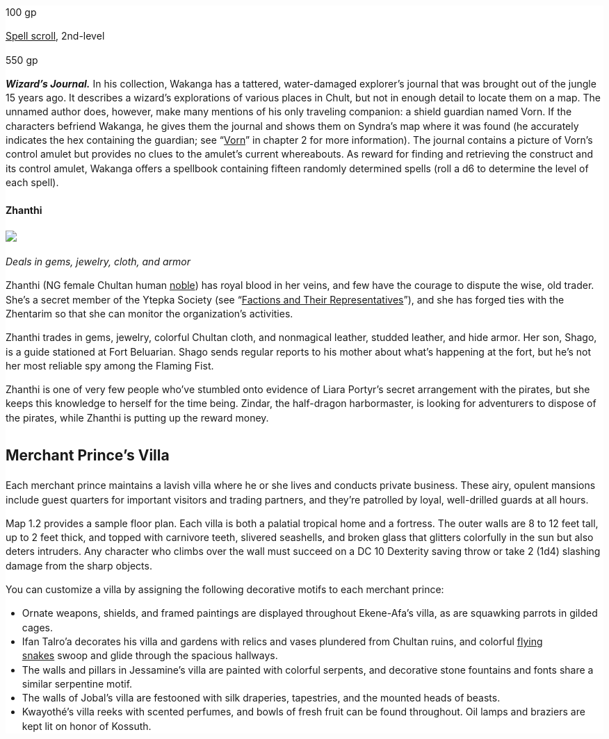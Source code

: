 100 gp

[Spell scroll](https://www.dndbeyond.com/magic-items/5418-spell-scroll), 2nd-level

550 gp

_**Wizard’s Journal.**_ In his collection, Wakanga has a tattered, water-damaged explorer’s journal that was brought out of the jungle 15 years ago. It describes a wizard’s explorations of various places in Chult, but not in enough detail to locate them on a map. The unnamed author does, however, make many mentions of his only traveling companion: a shield guardian named Vorn. If the characters befriend Wakanga, he gives them the journal and shows them on Syndra’s map where it was found (he accurately indicates the hex containing the guardian; see “[Vorn](https://www.dndbeyond.com/sources/toa/the-land-of-chult#Vorn)” in chapter 2 for more information). The journal contains a picture of Vorn’s control amulet but provides no clues to the amulet’s current whereabouts. As reward for finding and retrieving the construct and its control amulet, Wakanga offers a spellbook containing fifteen randomly determined spells (roll a d6 to determine the level of each spell).

#### Zhanthi

[![](https://www.dndbeyond.com/attachments/thumbnails/2/851/270/373/0209.png)](https://www.dndbeyond.com/attachments/2/851/0209.png)

_Deals in gems, jewelry, cloth, and armor_

Zhanthi (NG female Chultan human [noble](https://www.dndbeyond.com/monsters/16966-noble)) has royal blood in her veins, and few have the courage to dispute the wise, old trader. She’s a secret member of the Ytepka Society (see “[Factions and Their Representatives](https://www.dndbeyond.com/sources/toa/port-nyanzaru#FactionsandTheirRepresentatives)”), and she has forged ties with the Zhentarim so that she can monitor the organization’s activities.

Zhanthi trades in gems, jewelry, colorful Chultan cloth, and nonmagical leather, studded leather, and hide armor. Her son, Shago, is a guide stationed at Fort Beluarian. Shago sends regular reports to his mother about what’s happening at the fort, but he’s not her most reliable spy among the Flaming Fist.

Zhanthi is one of very few people who’ve stumbled onto evidence of Liara Portyr’s secret arrangement with the pirates, but she keeps this knowledge to herself for the time being. Zindar, the half-dragon harbormaster, is looking for adventurers to dispose of the pirates, while Zhanthi is putting up the reward money.

## Merchant Prince’s Villa

Each merchant prince maintains a lavish villa where he or she lives and conducts private business. These airy, opulent mansions include guest quarters for important visitors and trading partners, and they’re patrolled by loyal, well-drilled guards at all hours.

Map 1.2 provides a sample floor plan. Each villa is both a palatial tropical home and a fortress. The outer walls are 8 to 12 feet tall, up to 2 feet thick, and topped with carnivore teeth, slivered seashells, and broken glass that glitters colorfully in the sun but also deters intruders. Any character who climbs over the wall must succeed on a DC 10 Dexterity saving throw or take 2 (1d4) slashing damage from the sharp objects.

You can customize a villa by assigning the following decorative motifs to each merchant prince:

-   Ornate weapons, shields, and framed paintings are displayed throughout Ekene-Afa’s villa, as are squawking parrots in gilded cages.
-   Ifan Talro’a decorates his villa and gardens with relics and vases plundered from Chultan ruins, and colorful [flying snakes](https://www.dndbeyond.com/monsters/16864-flying-snake) swoop and glide through the spacious hallways.
-   The walls and pillars in Jessamine’s villa are painted with colorful serpents, and decorative stone fountains and fonts share a similar serpentine motif.
-   The walls of Jobal’s villa are festooned with silk draperies, tapestries, and the mounted heads of beasts.
-   Kwayothé’s villa reeks with scented perfumes, and bowls of fresh fruit can be found throughout. Oil lamps and braziers are kept lit on honor of Kossuth.